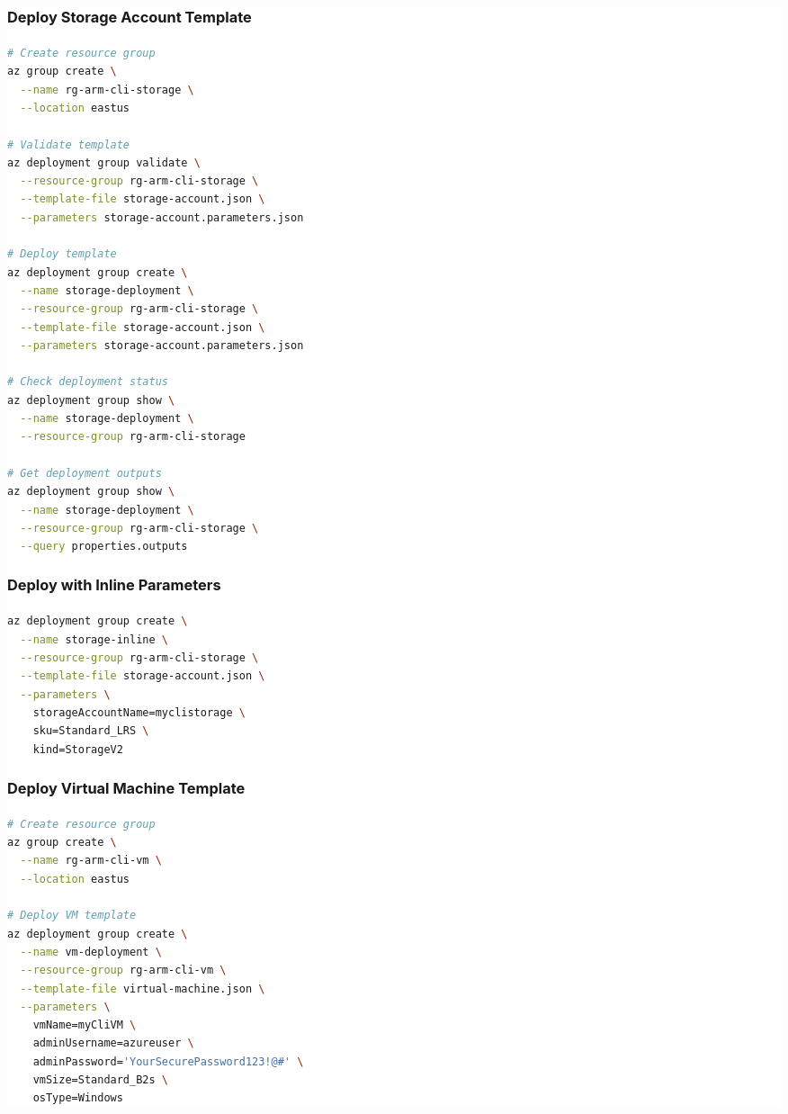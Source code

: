 ### Deploy Storage Account Template
```bash
# Create resource group
az group create \
  --name rg-arm-cli-storage \
  --location eastus

# Validate template
az deployment group validate \
  --resource-group rg-arm-cli-storage \
  --template-file storage-account.json \
  --parameters storage-account.parameters.json

# Deploy template
az deployment group create \
  --name storage-deployment \
  --resource-group rg-arm-cli-storage \
  --template-file storage-account.json \
  --parameters storage-account.parameters.json

# Check deployment status
az deployment group show \
  --name storage-deployment \
  --resource-group rg-arm-cli-storage

# Get deployment outputs
az deployment group show \
  --name storage-deployment \
  --resource-group rg-arm-cli-storage \
  --query properties.outputs
```

### Deploy with Inline Parameters
```bash
az deployment group create \
  --name storage-inline \
  --resource-group rg-arm-cli-storage \
  --template-file storage-account.json \
  --parameters \
    storageAccountName=myclistorage \
    sku=Standard_LRS \
    kind=StorageV2
```

### Deploy Virtual Machine Template
```bash
# Create resource group
az group create \
  --name rg-arm-cli-vm \
  --location eastus

# Deploy VM template
az deployment group create \
  --name vm-deployment \
  --resource-group rg-arm-cli-vm \
  --template-file virtual-machine.json \
  --parameters \
    vmName=myCliVM \
    adminUsername=azureuser \
    adminPassword='YourSecurePassword123!@#' \
    vmSize=Standard_B2s \
    osType=Windows

```